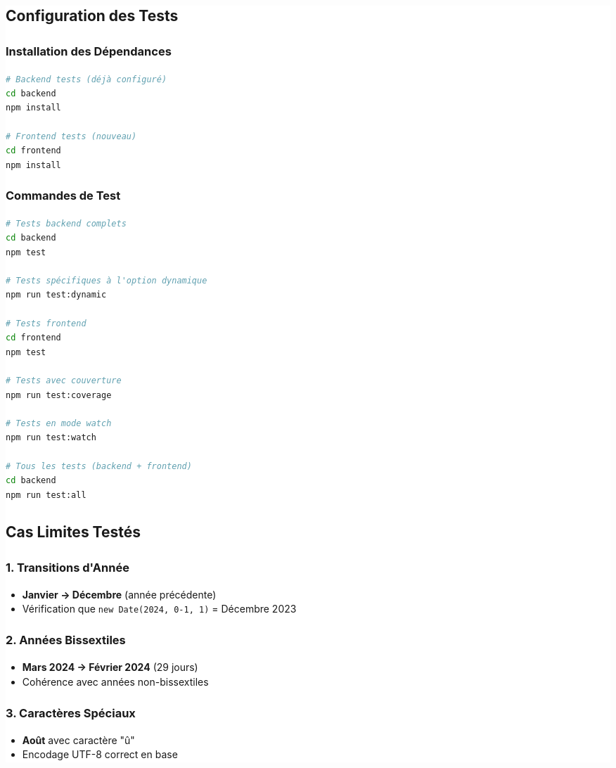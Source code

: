 ## Configuration des Tests

### Installation des Dépendances

```bash
# Backend tests (déjà configuré)
cd backend
npm install

# Frontend tests (nouveau)
cd frontend  
npm install
```

### Commandes de Test

```bash
# Tests backend complets
cd backend
npm test

# Tests spécifiques à l'option dynamique
npm run test:dynamic

# Tests frontend
cd frontend
npm test

# Tests avec couverture
npm run test:coverage

# Tests en mode watch
npm run test:watch

# Tous les tests (backend + frontend)
cd backend
npm run test:all
```

## Cas Limites Testés

### 1. Transitions d'Année
- **Janvier → Décembre** (année précédente)
- Vérification que `new Date(2024, 0-1, 1)` = Décembre 2023

### 2. Années Bissextiles
- **Mars 2024 → Février 2024** (29 jours)
- Cohérence avec années non-bissextiles

### 3. Caractères Spéciaux
- **Août** avec caractère "û" 
- Encodage UTF-8 correct en base
